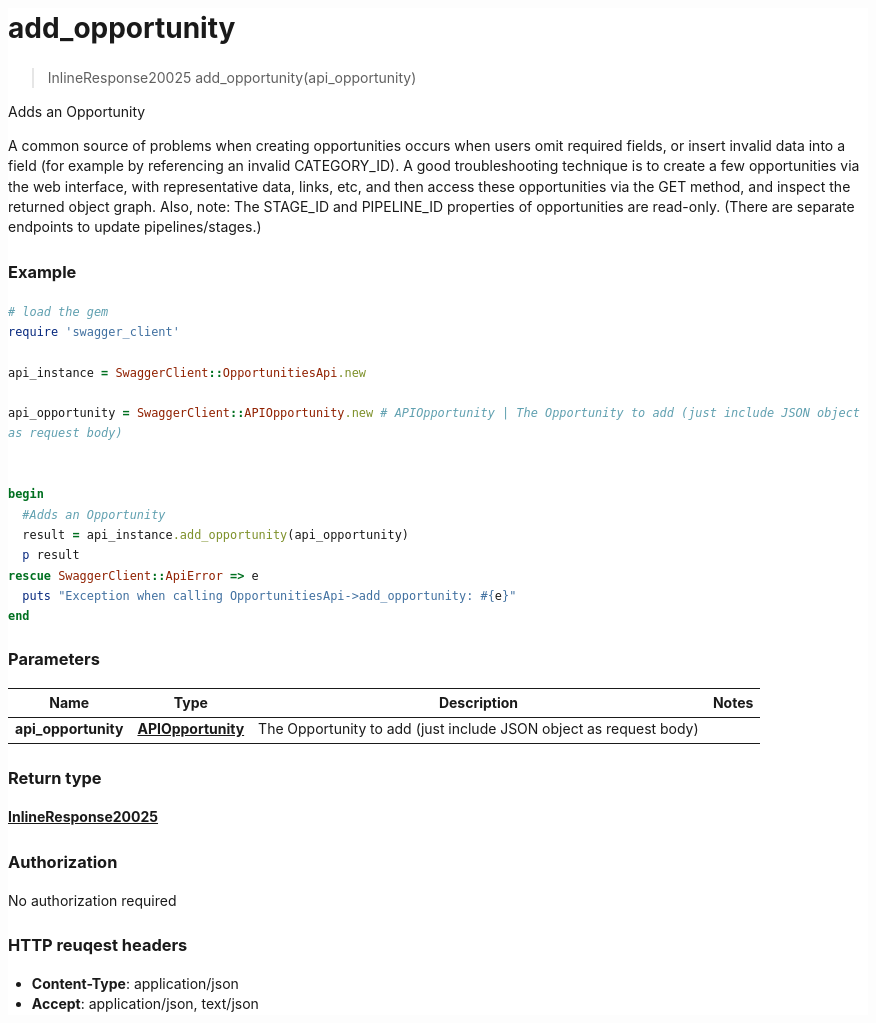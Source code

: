 

# **add_opportunity**
> InlineResponse20025 add_opportunity(api_opportunity)

Adds an Opportunity

A common source of problems when creating opportunities occurs when users omit required fields, or insert             invalid data into a field (for example by referencing an invalid CATEGORY_ID). A good troubleshooting technique             is to create a few opportunities via the web interface, with representative data, links, etc, and then access             these opportunities via the GET method, and inspect the returned object graph. Also, note: The STAGE_ID and             PIPELINE_ID properties of opportunities are read-only. (There are separate endpoints to update pipelines/stages.)

### Example
```ruby
# load the gem
require 'swagger_client'

api_instance = SwaggerClient::OpportunitiesApi.new

api_opportunity = SwaggerClient::APIOpportunity.new # APIOpportunity | The Opportunity to add (just include JSON object as request body)


begin
  #Adds an Opportunity
  result = api_instance.add_opportunity(api_opportunity)
  p result
rescue SwaggerClient::ApiError => e
  puts "Exception when calling OpportunitiesApi->add_opportunity: #{e}"
end
```

### Parameters

Name | Type | Description  | Notes
------------- | ------------- | ------------- | -------------
 **api_opportunity** | [**APIOpportunity**](APIOpportunity.md)| The Opportunity to add (just include JSON object as request body) | 

### Return type

[**InlineResponse20025**](InlineResponse20025.md)

### Authorization

No authorization required

### HTTP reuqest headers

 - **Content-Type**: application/json
 - **Accept**: application/json, text/json
